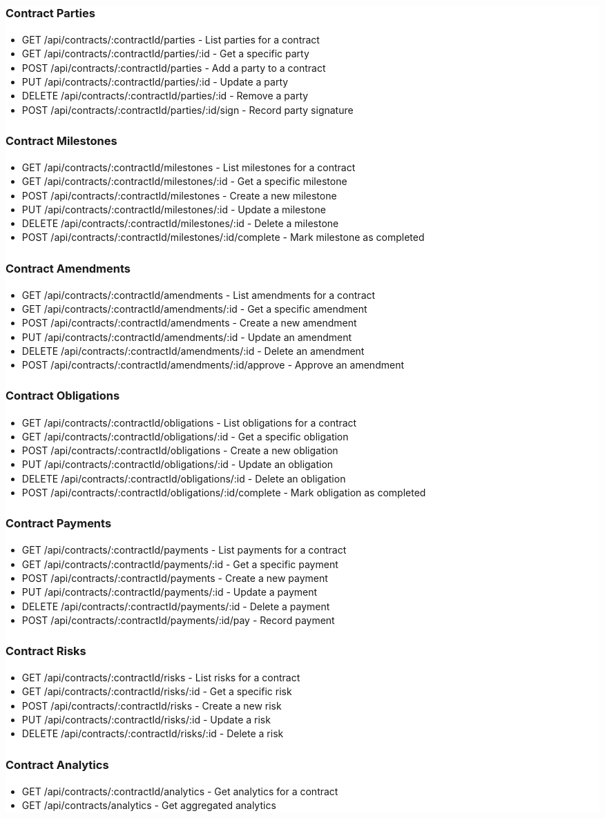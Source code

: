 ### Contract Parties
- GET /api/contracts/:contractId/parties - List parties for a contract
- GET /api/contracts/:contractId/parties/:id - Get a specific party
- POST /api/contracts/:contractId/parties - Add a party to a contract
- PUT /api/contracts/:contractId/parties/:id - Update a party
- DELETE /api/contracts/:contractId/parties/:id - Remove a party
- POST /api/contracts/:contractId/parties/:id/sign - Record party signature

### Contract Milestones
- GET /api/contracts/:contractId/milestones - List milestones for a contract
- GET /api/contracts/:contractId/milestones/:id - Get a specific milestone
- POST /api/contracts/:contractId/milestones - Create a new milestone
- PUT /api/contracts/:contractId/milestones/:id - Update a milestone
- DELETE /api/contracts/:contractId/milestones/:id - Delete a milestone
- POST /api/contracts/:contractId/milestones/:id/complete - Mark milestone as completed

### Contract Amendments
- GET /api/contracts/:contractId/amendments - List amendments for a contract
- GET /api/contracts/:contractId/amendments/:id - Get a specific amendment
- POST /api/contracts/:contractId/amendments - Create a new amendment
- PUT /api/contracts/:contractId/amendments/:id - Update an amendment
- DELETE /api/contracts/:contractId/amendments/:id - Delete an amendment
- POST /api/contracts/:contractId/amendments/:id/approve - Approve an amendment

### Contract Obligations
- GET /api/contracts/:contractId/obligations - List obligations for a contract
- GET /api/contracts/:contractId/obligations/:id - Get a specific obligation
- POST /api/contracts/:contractId/obligations - Create a new obligation
- PUT /api/contracts/:contractId/obligations/:id - Update an obligation
- DELETE /api/contracts/:contractId/obligations/:id - Delete an obligation
- POST /api/contracts/:contractId/obligations/:id/complete - Mark obligation as completed

### Contract Payments
- GET /api/contracts/:contractId/payments - List payments for a contract
- GET /api/contracts/:contractId/payments/:id - Get a specific payment
- POST /api/contracts/:contractId/payments - Create a new payment
- PUT /api/contracts/:contractId/payments/:id - Update a payment
- DELETE /api/contracts/:contractId/payments/:id - Delete a payment
- POST /api/contracts/:contractId/payments/:id/pay - Record payment

### Contract Risks
- GET /api/contracts/:contractId/risks - List risks for a contract
- GET /api/contracts/:contractId/risks/:id - Get a specific risk
- POST /api/contracts/:contractId/risks - Create a new risk
- PUT /api/contracts/:contractId/risks/:id - Update a risk
- DELETE /api/contracts/:contractId/risks/:id - Delete a risk

### Contract Analytics
- GET /api/contracts/:contractId/analytics - Get analytics for a contract
- GET /api/contracts/analytics - Get aggregated analytics
